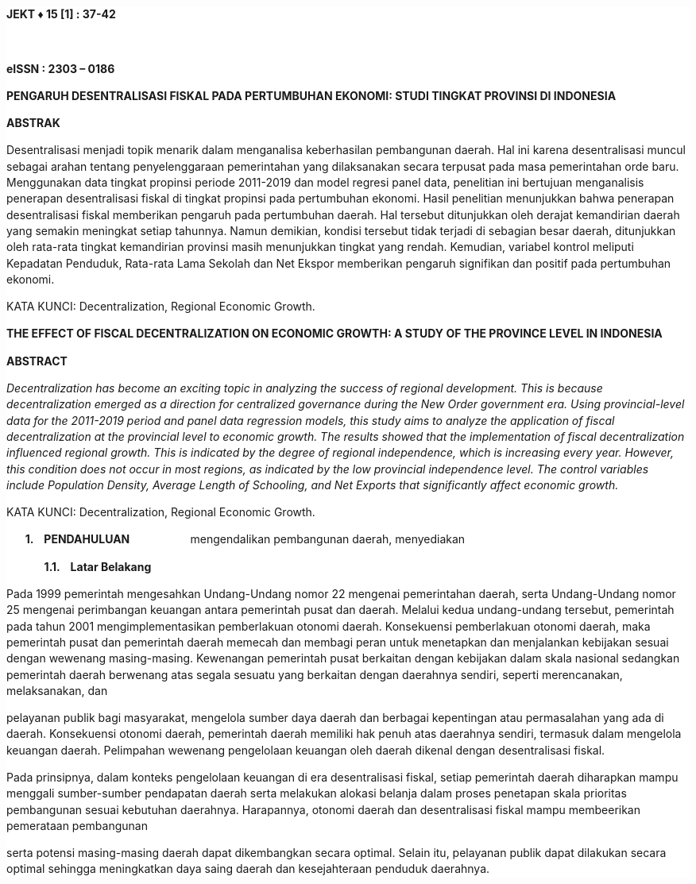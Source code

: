 <div>
<p><span class="font1" style="font-weight:bold;">JEKT ♦ 15 [1] : 37-42</span></p>
</div><br clear="all">
<p><span class="font1" style="font-weight:bold;">eISSN : 2303 – 0186</span></p>
<p><span class="font9" style="font-weight:bold;">PENGARUH DESENTRALISASI FISKAL PADA PERTUMBUHAN EKONOMI: STUDI TINGKAT PROVINSI DI INDONESIA</span></p>
<p><span class="font9" style="font-weight:bold;">ABSTRAK</span></p>
<p><span class="font10">Desentralisasi menjadi topik menarik dalam menganalisa keberhasilan pembangunan daerah. Hal ini karena desentralisasi muncul sebagai arahan tentang penyelenggaraan pemerintahan yang dilaksanakan secara terpusat pada masa pemerintahan orde baru. Menggunakan data tingkat propinsi periode 2011-2019 dan model regresi panel data, penelitian ini bertujuan menganalisis penerapan desentralisasi fiskal di tingkat propinsi pada pertumbuhan ekonomi. Hasil penelitian menunjukkan bahwa penerapan desentralisasi fiskal memberikan pengaruh pada pertumbuhan daerah. Hal tersebut ditunjukkan oleh derajat kemandirian daerah yang semakin meningkat setiap tahunnya. Namun demikian, kondisi tersebut tidak terjadi di sebagian besar daerah, ditunjukkan oleh rata-rata tingkat kemandirian provinsi masih menunjukkan tingkat yang rendah. Kemudian, variabel kontrol meliputi Kepadatan Penduduk, Rata-rata Lama Sekolah dan Net Ekspor memberikan pengaruh signifikan dan positif pada pertumbuhan ekonomi.</span></p>
<p><span class="font10">KATA KUNCI: Decentralization, Regional Economic Growth.</span></p>
<p><span class="font9" style="font-weight:bold;">THE EFFECT OF FISCAL DECENTRALIZATION ON ECONOMIC GROWTH: A STUDY OF THE PROVINCE LEVEL IN INDONESIA</span></p>
<p><span class="font2" style="font-weight:bold;">ABSTRACT</span></p>
<p><span class="font10" style="font-style:italic;">Decentralization has become an exciting topic in analyzing the success of regional development. This is because decentralization emerged as a direction for centralized governance during the New Order government era. Using provincial-level data for the 2011-2019 period and panel data regression models, this study aims to analyze the application of fiscal decentralization at the provincial level to economic growth. The results showed that the implementation of fiscal decentralization influenced regional growth. This is indicated by the degree of regional independence, which is increasing every year. However, this condition does not occur in most regions, as indicated by the low provincial independence level. The control variables include Population Density, Average Length of Schooling, and Net Exports that significantly affect economic growth.</span></p>
<p><span class="font10">KATA KUNCI: Decentralization, Regional Economic Growth.</span></p>
<ul style="list-style:none;"><li>
<p><span class="font9" style="font-weight:bold;">1. &nbsp;&nbsp;&nbsp;PENDAHULUAN &nbsp;&nbsp;&nbsp;&nbsp;&nbsp;&nbsp;&nbsp;&nbsp;&nbsp;&nbsp;&nbsp;&nbsp;&nbsp;&nbsp;&nbsp;&nbsp;&nbsp;&nbsp;&nbsp;&nbsp;&nbsp;&nbsp;</span><span class="font9">mengendalikan pembangunan daerah, menyediakan</span></p>
<ul style="list-style:none;">
<li>
<p><span class="font9" style="font-weight:bold;">1.1. &nbsp;&nbsp;&nbsp;Latar Belakang</span></p></li></ul></li></ul>
<p><span class="font9">Pada 1999 pemerintah mengesahkan Undang-Undang nomor 22 mengenai pemerintahan daerah, serta Undang-Undang nomor 25 mengenai perimbangan keuangan antara pemerintah pusat dan daerah. Melalui kedua undang-undang tersebut, pemerintah pada tahun 2001 mengimplementasikan pemberlakuan otonomi daerah. Konsekuensi pemberlakuan otonomi daerah, maka pemerintah pusat dan pemerintah daerah memecah dan membagi peran untuk menetapkan dan menjalankan kebijakan sesuai dengan wewenang masing-masing. Kewenangan pemerintah pusat berkaitan dengan kebijakan dalam skala nasional sedangkan pemerintah daerah berwenang atas segala sesuatu yang berkaitan dengan daerahnya sendiri, seperti merencanakan, melaksanakan, dan</span></p>
<p><span class="font9">pelayanan publik bagi masyarakat, mengelola sumber daya daerah dan berbagai kepentingan atau permasalahan yang ada di daerah. Konsekuensi otonomi daerah, pemerintah daerah memiliki hak penuh atas daerahnya sendiri, termasuk dalam mengelola keuangan daerah. Pelimpahan wewenang pengelolaan keuangan oleh daerah dikenal dengan desentralisasi fiskal.</span></p>
<p><span class="font9">Pada prinsipnya, dalam konteks pengelolaan keuangan di era desentralisasi fiskal, setiap pemerintah daerah diharapkan mampu menggali sumber-sumber pendapatan daerah serta melakukan alokasi belanja dalam proses penetapan skala prioritas pembangunan sesuai kebutuhan daerahnya. Harapannya, otonomi daerah dan desentralisasi fiskal mampu membeerikan pemerataan pembangunan</span></p>
<p><span class="font9">serta potensi masing-masing daerah dapat dikembangkan secara optimal. Selain itu, pelayanan publik dapat dilakukan secara optimal sehingga meningkatkan daya saing daerah dan kesejahteraan penduduk daerahnya.</span></p>